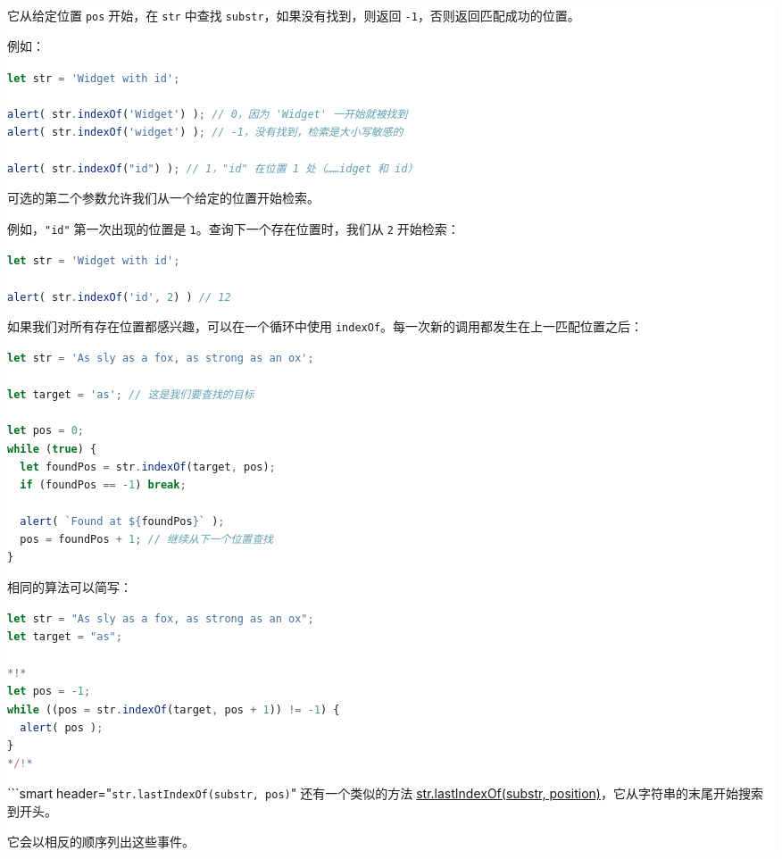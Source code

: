 它从给定位置 `pos` 开始，在 `str` 中查找 `substr`，如果没有找到，则返回 `-1`，否则返回匹配成功的位置。

例如：

```js run
let str = 'Widget with id';

alert( str.indexOf('Widget') ); // 0，因为 'Widget' 一开始就被找到
alert( str.indexOf('widget') ); // -1，没有找到，检索是大小写敏感的

alert( str.indexOf("id") ); // 1，"id" 在位置 1 处（……idget 和 id）
```

可选的第二个参数允许我们从一个给定的位置开始检索。

例如，`"id"` 第一次出现的位置是 `1`。查询下一个存在位置时，我们从 `2` 开始检索：

```js run
let str = 'Widget with id';

alert( str.indexOf('id', 2) ) // 12
```

如果我们对所有存在位置都感兴趣，可以在一个循环中使用 `indexOf`。每一次新的调用都发生在上一匹配位置之后：

```js run
let str = 'As sly as a fox, as strong as an ox';

let target = 'as'; // 这是我们要查找的目标

let pos = 0;
while (true) {
  let foundPos = str.indexOf(target, pos);
  if (foundPos == -1) break;

  alert( `Found at ${foundPos}` );
  pos = foundPos + 1; // 继续从下一个位置查找
}
```

相同的算法可以简写：

```js run
let str = "As sly as a fox, as strong as an ox";
let target = "as";

*!*
let pos = -1;
while ((pos = str.indexOf(target, pos + 1)) != -1) {
  alert( pos );
}
*/!*
```

```smart header="`str.lastIndexOf(substr, pos)`"
还有一个类似的方法 [str.lastIndexOf(substr, position)](mdn:js/String/lastIndexOf)，它从字符串的末尾开始搜索到开头。

它会以相反的顺序列出这些事件。
```
